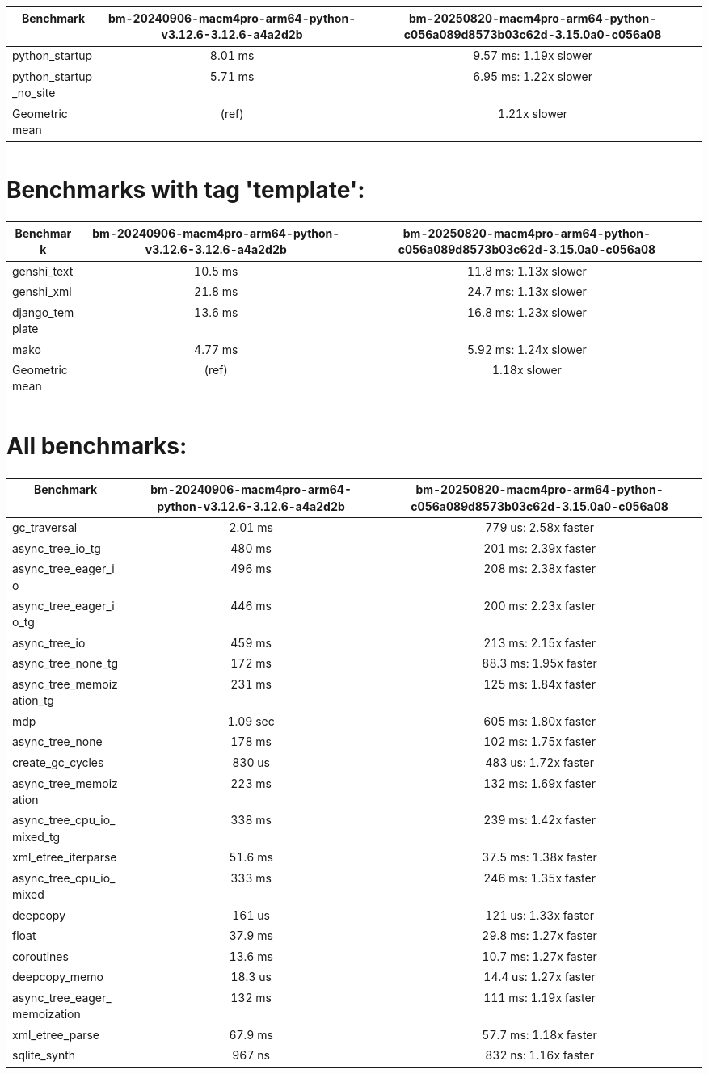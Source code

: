 | Benchmark              | bm-20240906-macm4pro-arm64-python-v3.12.6-3.12.6-a4a2d2b | bm-20250820-macm4pro-arm64-python-c056a089d8573b03c62d-3.15.0a0-c056a08 |
|------------------------|:--------------------------------------------------------:|:-----------------------------------------------------------------------:|
| python_startup         | 8.01 ms                                                  | 9.57 ms: 1.19x slower                                                   |
| python_startup_no_site | 5.71 ms                                                  | 6.95 ms: 1.22x slower                                                   |
| Geometric mean         | (ref)                                                    | 1.21x slower                                                            |

Benchmarks with tag 'template':
===============================

| Benchmark       | bm-20240906-macm4pro-arm64-python-v3.12.6-3.12.6-a4a2d2b | bm-20250820-macm4pro-arm64-python-c056a089d8573b03c62d-3.15.0a0-c056a08 |
|-----------------|:--------------------------------------------------------:|:-----------------------------------------------------------------------:|
| genshi_text     | 10.5 ms                                                  | 11.8 ms: 1.13x slower                                                   |
| genshi_xml      | 21.8 ms                                                  | 24.7 ms: 1.13x slower                                                   |
| django_template | 13.6 ms                                                  | 16.8 ms: 1.23x slower                                                   |
| mako            | 4.77 ms                                                  | 5.92 ms: 1.24x slower                                                   |
| Geometric mean  | (ref)                                                    | 1.18x slower                                                            |

All benchmarks:
===============

| Benchmark                        | bm-20240906-macm4pro-arm64-python-v3.12.6-3.12.6-a4a2d2b | bm-20250820-macm4pro-arm64-python-c056a089d8573b03c62d-3.15.0a0-c056a08 |
|----------------------------------|:--------------------------------------------------------:|:-----------------------------------------------------------------------:|
| gc_traversal                     | 2.01 ms                                                  | 779 us: 2.58x faster                                                    |
| async_tree_io_tg                 | 480 ms                                                   | 201 ms: 2.39x faster                                                    |
| async_tree_eager_io              | 496 ms                                                   | 208 ms: 2.38x faster                                                    |
| async_tree_eager_io_tg           | 446 ms                                                   | 200 ms: 2.23x faster                                                    |
| async_tree_io                    | 459 ms                                                   | 213 ms: 2.15x faster                                                    |
| async_tree_none_tg               | 172 ms                                                   | 88.3 ms: 1.95x faster                                                   |
| async_tree_memoization_tg        | 231 ms                                                   | 125 ms: 1.84x faster                                                    |
| mdp                              | 1.09 sec                                                 | 605 ms: 1.80x faster                                                    |
| async_tree_none                  | 178 ms                                                   | 102 ms: 1.75x faster                                                    |
| create_gc_cycles                 | 830 us                                                   | 483 us: 1.72x faster                                                    |
| async_tree_memoization           | 223 ms                                                   | 132 ms: 1.69x faster                                                    |
| async_tree_cpu_io_mixed_tg       | 338 ms                                                   | 239 ms: 1.42x faster                                                    |
| xml_etree_iterparse              | 51.6 ms                                                  | 37.5 ms: 1.38x faster                                                   |
| async_tree_cpu_io_mixed          | 333 ms                                                   | 246 ms: 1.35x faster                                                    |
| deepcopy                         | 161 us                                                   | 121 us: 1.33x faster                                                    |
| float                            | 37.9 ms                                                  | 29.8 ms: 1.27x faster                                                   |
| coroutines                       | 13.6 ms                                                  | 10.7 ms: 1.27x faster                                                   |
| deepcopy_memo                    | 18.3 us                                                  | 14.4 us: 1.27x faster                                                   |
| async_tree_eager_memoization     | 132 ms                                                   | 111 ms: 1.19x faster                                                    |
| xml_etree_parse                  | 67.9 ms                                                  | 57.7 ms: 1.18x faster                                                   |
| sqlite_synth                     | 967 ns                                                   | 832 ns: 1.16x faster                                                    |